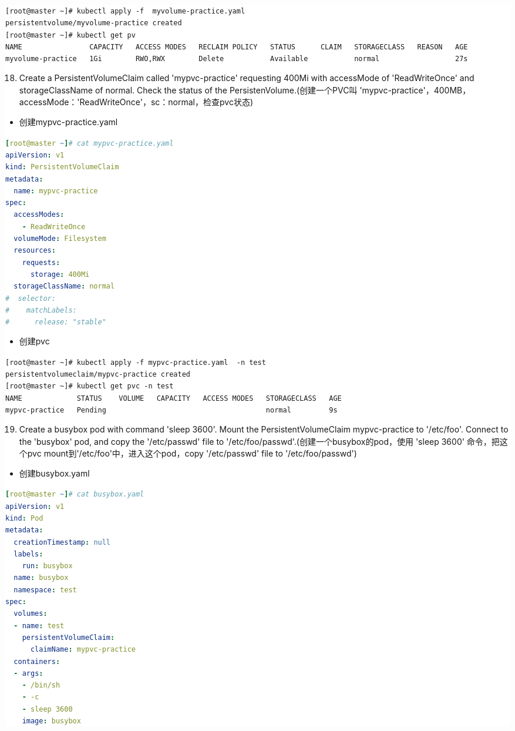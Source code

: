 ```shell
[root@master ~]# kubectl apply -f  myvolume-practice.yaml
persistentvolume/myvolume-practice created
[root@master ~]# kubectl get pv
NAME                CAPACITY   ACCESS MODES   RECLAIM POLICY   STATUS      CLAIM   STORAGECLASS   REASON   AGE
myvolume-practice   1Gi        RWO,RWX        Delete           Available           normal                  27s
```
18. Create a PersistentVolumeClaim called 'mypvc-practice' requesting 400Mi with accessMode of 'ReadWriteOnce' and storageClassName of normal. Check the status of the PersistenVolume.(创建一个PVC叫 'mypvc-practice'，400MB，accessMode：'ReadWriteOnce'，sc：normal，检查pvc状态)
- 创建mypvc-practice.yaml
```yaml
[root@master ~]# cat mypvc-practice.yaml
apiVersion: v1
kind: PersistentVolumeClaim
metadata:
  name: mypvc-practice
spec:
  accessModes:
    - ReadWriteOnce
  volumeMode: Filesystem
  resources:
    requests:
      storage: 400Mi
  storageClassName: normal
#  selector:
#    matchLabels:
#      release: "stable"
```
- 创建pvc
```shell
[root@master ~]# kubectl apply -f mypvc-practice.yaml  -n test
persistentvolumeclaim/mypvc-practice created
[root@master ~]# kubectl get pvc -n test
NAME             STATUS    VOLUME   CAPACITY   ACCESS MODES   STORAGECLASS   AGE
mypvc-practice   Pending                                      normal         9s
```
19. Create a busybox pod with command 'sleep 3600'. Mount the PersistentVolumeClaim mypvc-practice to '/etc/foo'. Connect to the 'busybox' pod, and copy the '/etc/passwd' file to '/etc/foo/passwd'.(创建一个busybox的pod，使用 'sleep 3600' 命令，把这个pvc mount到'/etc/foo'中，进入这个pod，copy '/etc/passwd' file to '/etc/foo/passwd')
- 创建busybox.yaml
```yaml
[root@master ~]# cat busybox.yaml
apiVersion: v1
kind: Pod
metadata:
  creationTimestamp: null
  labels:
    run: busybox
  name: busybox
  namespace: test
spec:
  volumes:
  - name: test
    persistentVolumeClaim:
      claimName: mypvc-practice
  containers:
  - args:
    - /bin/sh
    - -c
    - sleep 3600
    image: busybox
```
